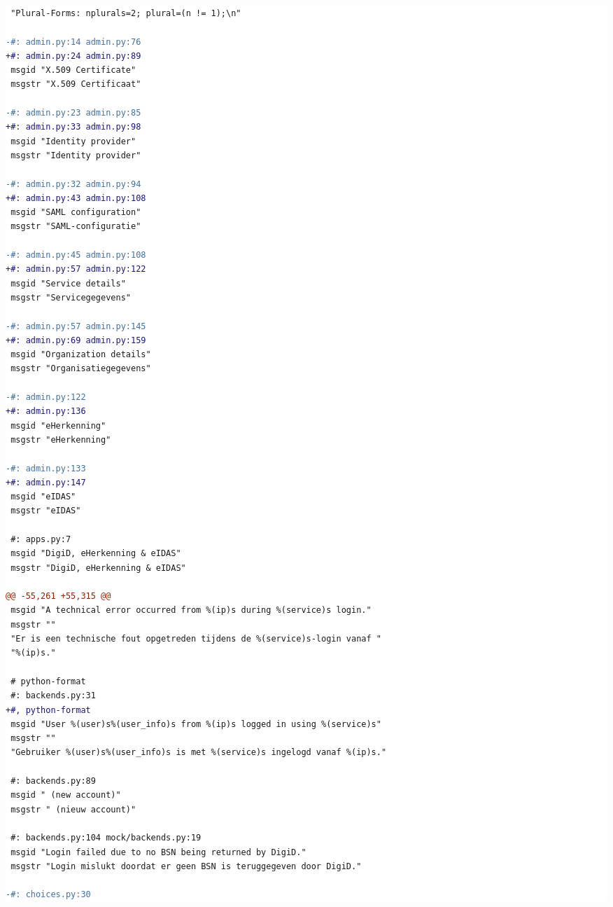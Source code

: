 ```diff
 "Plural-Forms: nplurals=2; plural=(n != 1);\n"
 
-#: admin.py:14 admin.py:76
+#: admin.py:24 admin.py:89
 msgid "X.509 Certificate"
 msgstr "X.509 Certificaat"
 
-#: admin.py:23 admin.py:85
+#: admin.py:33 admin.py:98
 msgid "Identity provider"
 msgstr "Identity provider"
 
-#: admin.py:32 admin.py:94
+#: admin.py:43 admin.py:108
 msgid "SAML configuration"
 msgstr "SAML-configuratie"
 
-#: admin.py:45 admin.py:108
+#: admin.py:57 admin.py:122
 msgid "Service details"
 msgstr "Servicegegevens"
 
-#: admin.py:57 admin.py:145
+#: admin.py:69 admin.py:159
 msgid "Organization details"
 msgstr "Organisatiegegevens"
 
-#: admin.py:122
+#: admin.py:136
 msgid "eHerkenning"
 msgstr "eHerkenning"
 
-#: admin.py:133
+#: admin.py:147
 msgid "eIDAS"
 msgstr "eIDAS"
 
 #: apps.py:7
 msgid "DigiD, eHerkenning & eIDAS"
 msgstr "DigiD, eHerkenning & eIDAS"
 
@@ -55,261 +55,315 @@
 msgid "A technical error occurred from %(ip)s during %(service)s login."
 msgstr ""
 "Er is een technische fout opgetreden tijdens de %(service)s-login vanaf "
 "%(ip)s."
 
 # python-format
 #: backends.py:31
+#, python-format
 msgid "User %(user)s%(user_info)s from %(ip)s logged in using %(service)s"
 msgstr ""
 "Gebruiker %(user)s%(user_info)s is met %(service)s ingelogd vanaf %(ip)s."
 
 #: backends.py:89
 msgid " (new account)"
 msgstr " (nieuw account)"
 
 #: backends.py:104 mock/backends.py:19
 msgid "Login failed due to no BSN being returned by DigiD."
 msgstr "Login mislukt doordat er geen BSN is teruggegeven door DigiD."
 
-#: choices.py:30
```
